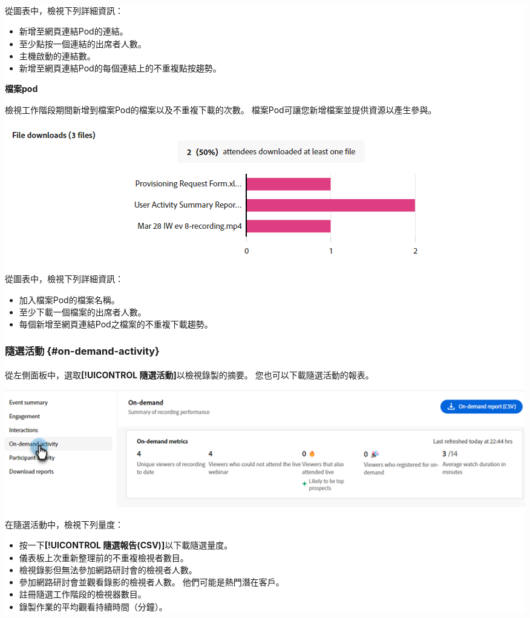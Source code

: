 從圖表中，檢視下列詳細資訊：

* 新增至網頁連結Pod的連結。
* 至少點按一個連結的出席者人數。
* 主機啟動的連結數。
* 新增至網頁連結Pod的每個連結上的不重複點按趨勢。

**檔案pod**

檢視工作階段期間新增到檔案Pod的檔案以及不重複下載的次數。 檔案Pod可讓您新增檔案並提供資源以產生參與。

![](assets/engagement-dashboard-14.png)

從圖表中，檢視下列詳細資訊：

* 加入檔案Pod的檔案名稱。
* 至少下載一個檔案的出席者人數。
* 每個新增至網頁連結Pod之檔案的不重複下載趨勢。

### 隨選活動 {#on-demand-activity}

從左側面板中，選取&#x200B;**[!UICONTROL 隨選活動]**&#x200B;以檢視錄製的摘要。 您也可以下載隨選活動的報表。

![](assets/engagement-dashboard-15.png)

在隨選活動中，檢視下列量度：

* 按一下&#x200B;**[!UICONTROL 隨選報告(CSV)]**&#x200B;以下載隨選量度。
* 儀表板上次重新整理前的不重複檢視者數目。
* 檢視錄影但無法參加網路研討會的檢視者人數。
* 參加網路研討會並觀看錄影的檢視者人數。 他們可能是熱門潛在客戶。
* 註冊隨選工作階段的檢視器數目。
* 錄製作業的平均觀看持續時間（分鐘）。
